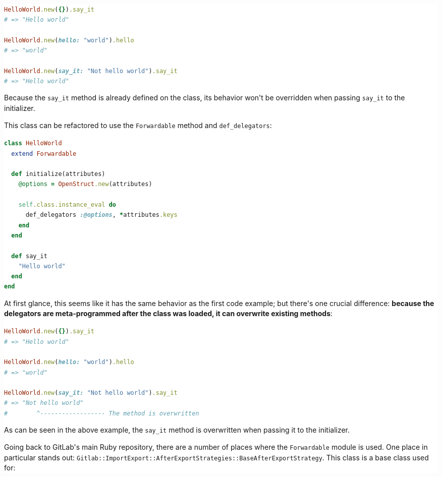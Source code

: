 ```ruby
HelloWorld.new({}).say_it
# => "Hello world"

HelloWorld.new(hello: "world").hello
# => "world"

HelloWorld.new(say_it: "Not hello world").say_it
# => "Hello world"
```

Because the `say_it` method is already defined on the class, its behavior won't be overridden when passing `say_it` to the initializer.

This class can be refactored to use the `Forwardable` method and `def_delegators`:

```ruby
class HelloWorld
  extend Forwardable

  def initialize(attributes)
    @options = OpenStruct.new(attributes)

    self.class.instance_eval do
      def_delegators :@options, *attributes.keys
    end
  end

  def say_it
    "Hello world"
  end
end
```

At first glance, this seems like it has the same behavior as the first code example; but there's one crucial difference: **because the delegators are meta-programmed after the class was loaded, it can overwrite existing methods**:

```ruby
HelloWorld.new({}).say_it
# => "Hello world"

HelloWorld.new(hello: "world").hello
# => "world"

HelloWorld.new(say_it: "Not hello world").say_it
# => "Not hello world"
#        ^------------------ The method is overwritten
```

As can be seen in the above example, the `say_it` method is overwritten when passing it to the initializer.

Going back to GitLab's main Ruby repository, there are a number of places where the `Forwardable` module is used. One place in particular stands out: `Gitlab::ImportExport::AfterExportStrategies::BaseAfterExportStrategy`. This class is a base class used for:
